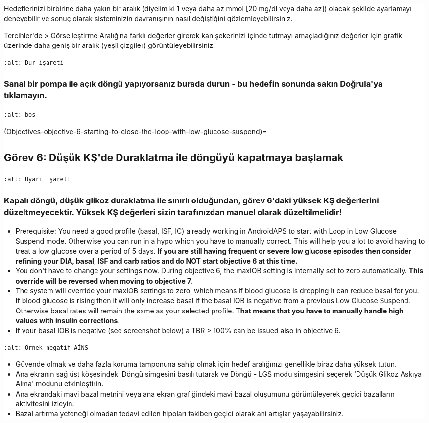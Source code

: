 Hedeflerinizi birbirine daha yakın bir aralık (diyelim ki 1 veya daha az mmol \[20 mg/dl veya daha az\]) olacak şekilde ayarlamayı deneyebilir ve sonuç olarak sisteminizin davranışının nasıl değiştiğini gözlemleyebilirsiniz.

[Tercihler](../Configuration/Preferences.md)'de > Görselleştirme Aralığına farklı değerler girerek kan şekerinizi içinde tutmayı amaçladığınız değerler için grafik üzerinde daha geniş bir aralık (yeşil çizgiler) görüntüleyebilirsiniz.

```{image} ../images/sign_stop.png
:alt: Dur işareti
```

### Sanal bir pompa ile açık döngü yapıyorsanız burada durun - bu hedefin sonunda sakın Doğrula'ya tıklamayın.

```{image} ../images/blank.png
:alt: boş
```

(Objectives-objective-6-starting-to-close-the-loop-with-low-glucose-suspend)=
## Görev 6: Düşük KŞ'de Duraklatma ile döngüyü kapatmaya başlamak

```{image} ../images/sign_warning.png
:alt: Uyarı işareti
```

### Kapalı döngü, düşük glikoz duraklatma ile sınırlı olduğundan, görev 6'daki yüksek KŞ değerlerini düzeltmeyecektir. Yüksek KŞ değerleri sizin tarafınızdan manuel olarak düzeltilmelidir!

- Prerequisite: You need a good profile (basal, ISF, IC) already working in AndroidAPS to start with Loop in Low Glucose Suspend mode. Otherwise you can run in a hypo which you have to manually correct. This will help you a lot to avoid having to treat a low glucose over a period of 5 days. **If you are still having frequent or severe low glucose episodes then consider refining your DIA, basal, ISF and carb ratios and do NOT start objective 6 at this time.**
- You don't have to change your settings now. During objective 6, the maxIOB setting is internally set to zero automatically. **This override will be reversed when moving to objective 7.**
- The system will override your maxIOB settings to zero, which means if blood glucose is dropping it can reduce basal for you. If blood glucose is rising then it will only increase basal if the basal IOB is negative from a previous Low Glucose Suspend. Otherwise basal rates will remain the same as your selected profile. **That means that you have to manually handle high values with insulin corrections.**
- If your basal IOB is negative (see screenshot below) a TBR > 100% can be issued also in objective 6.

```{image} ../images/Objective6_negIOB.png
:alt: Örnek negatif AİNS
```

- Güvende olmak ve daha fazla koruma tamponuna sahip olmak için hedef aralığınızı genellikle biraz daha yüksek tutun.
- Ana ekranın sağ üst köşesindeki Döngü simgesini basılı tutarak ve Döngü - LGS modu simgesini seçerek 'Düşük Glikoz Askıya Alma' modunu etkinleştirin.
- Ana ekrandaki mavi bazal metnini veya ana ekran grafiğindeki mavi bazal oluşumunu görüntüleyerek geçici bazalların aktivitesini izleyin.
- Bazal artırma yeteneği olmadan tedavi edilen hipoları takiben geçici olarak ani artışlar yaşayabilirsiniz.
